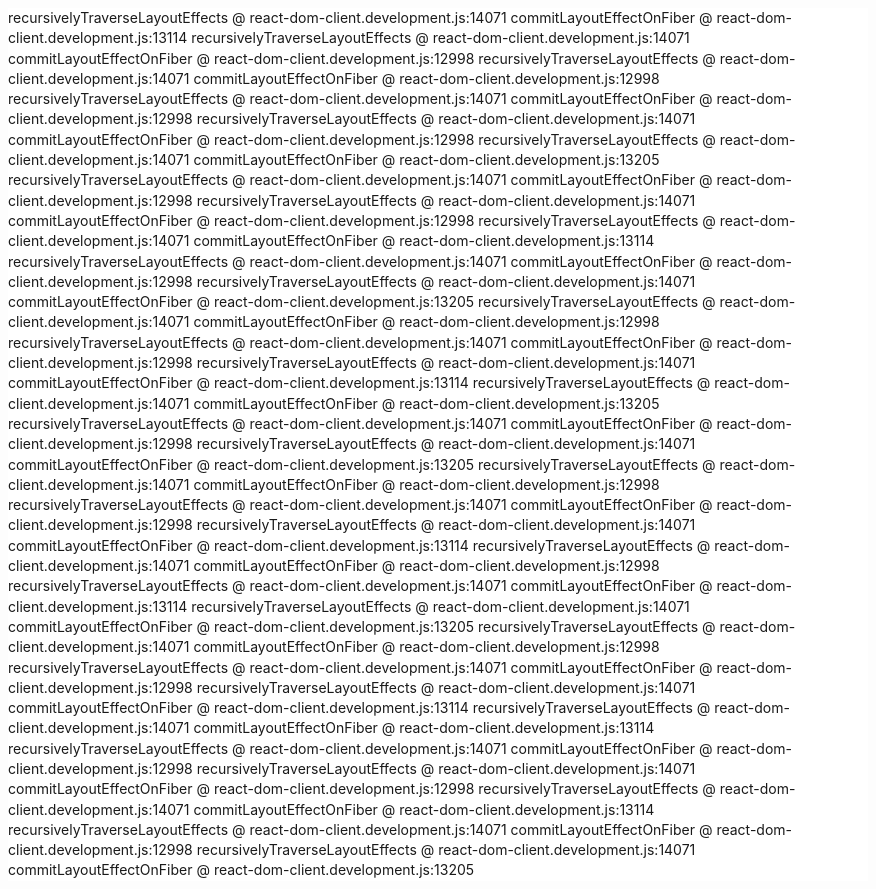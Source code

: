 recursivelyTraverseLayoutEffects @ react-dom-client.development.js:14071
commitLayoutEffectOnFiber @ react-dom-client.development.js:13114
recursivelyTraverseLayoutEffects @ react-dom-client.development.js:14071
commitLayoutEffectOnFiber @ react-dom-client.development.js:12998
recursivelyTraverseLayoutEffects @ react-dom-client.development.js:14071
commitLayoutEffectOnFiber @ react-dom-client.development.js:12998
recursivelyTraverseLayoutEffects @ react-dom-client.development.js:14071
commitLayoutEffectOnFiber @ react-dom-client.development.js:12998
recursivelyTraverseLayoutEffects @ react-dom-client.development.js:14071
commitLayoutEffectOnFiber @ react-dom-client.development.js:12998
recursivelyTraverseLayoutEffects @ react-dom-client.development.js:14071
commitLayoutEffectOnFiber @ react-dom-client.development.js:13205
recursivelyTraverseLayoutEffects @ react-dom-client.development.js:14071
commitLayoutEffectOnFiber @ react-dom-client.development.js:12998
recursivelyTraverseLayoutEffects @ react-dom-client.development.js:14071
commitLayoutEffectOnFiber @ react-dom-client.development.js:12998
recursivelyTraverseLayoutEffects @ react-dom-client.development.js:14071
commitLayoutEffectOnFiber @ react-dom-client.development.js:13114
recursivelyTraverseLayoutEffects @ react-dom-client.development.js:14071
commitLayoutEffectOnFiber @ react-dom-client.development.js:12998
recursivelyTraverseLayoutEffects @ react-dom-client.development.js:14071
commitLayoutEffectOnFiber @ react-dom-client.development.js:13205
recursivelyTraverseLayoutEffects @ react-dom-client.development.js:14071
commitLayoutEffectOnFiber @ react-dom-client.development.js:12998
recursivelyTraverseLayoutEffects @ react-dom-client.development.js:14071
commitLayoutEffectOnFiber @ react-dom-client.development.js:12998
recursivelyTraverseLayoutEffects @ react-dom-client.development.js:14071
commitLayoutEffectOnFiber @ react-dom-client.development.js:13114
recursivelyTraverseLayoutEffects @ react-dom-client.development.js:14071
commitLayoutEffectOnFiber @ react-dom-client.development.js:13205
recursivelyTraverseLayoutEffects @ react-dom-client.development.js:14071
commitLayoutEffectOnFiber @ react-dom-client.development.js:12998
recursivelyTraverseLayoutEffects @ react-dom-client.development.js:14071
commitLayoutEffectOnFiber @ react-dom-client.development.js:13205
recursivelyTraverseLayoutEffects @ react-dom-client.development.js:14071
commitLayoutEffectOnFiber @ react-dom-client.development.js:12998
recursivelyTraverseLayoutEffects @ react-dom-client.development.js:14071
commitLayoutEffectOnFiber @ react-dom-client.development.js:12998
recursivelyTraverseLayoutEffects @ react-dom-client.development.js:14071
commitLayoutEffectOnFiber @ react-dom-client.development.js:13114
recursivelyTraverseLayoutEffects @ react-dom-client.development.js:14071
commitLayoutEffectOnFiber @ react-dom-client.development.js:12998
recursivelyTraverseLayoutEffects @ react-dom-client.development.js:14071
commitLayoutEffectOnFiber @ react-dom-client.development.js:13114
recursivelyTraverseLayoutEffects @ react-dom-client.development.js:14071
commitLayoutEffectOnFiber @ react-dom-client.development.js:13205
recursivelyTraverseLayoutEffects @ react-dom-client.development.js:14071
commitLayoutEffectOnFiber @ react-dom-client.development.js:12998
recursivelyTraverseLayoutEffects @ react-dom-client.development.js:14071
commitLayoutEffectOnFiber @ react-dom-client.development.js:12998
recursivelyTraverseLayoutEffects @ react-dom-client.development.js:14071
commitLayoutEffectOnFiber @ react-dom-client.development.js:13114
recursivelyTraverseLayoutEffects @ react-dom-client.development.js:14071
commitLayoutEffectOnFiber @ react-dom-client.development.js:13114
recursivelyTraverseLayoutEffects @ react-dom-client.development.js:14071
commitLayoutEffectOnFiber @ react-dom-client.development.js:12998
recursivelyTraverseLayoutEffects @ react-dom-client.development.js:14071
commitLayoutEffectOnFiber @ react-dom-client.development.js:12998
recursivelyTraverseLayoutEffects @ react-dom-client.development.js:14071
commitLayoutEffectOnFiber @ react-dom-client.development.js:13114
recursivelyTraverseLayoutEffects @ react-dom-client.development.js:14071
commitLayoutEffectOnFiber @ react-dom-client.development.js:12998
recursivelyTraverseLayoutEffects @ react-dom-client.development.js:14071
commitLayoutEffectOnFiber @ react-dom-client.development.js:13205